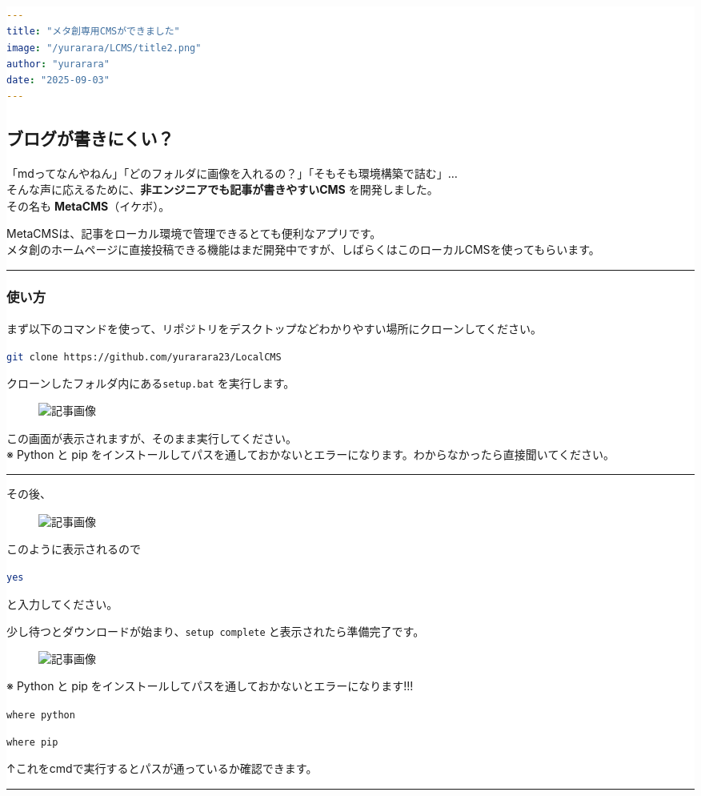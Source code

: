 ```yaml
---
title: "メタ創専用CMSができました"
image: "/yurarara/LCMS/title2.png"
author: "yurarara"
date: "2025-09-03"
---
```


## ブログが書きにくい？

「mdってなんやねん」「どのフォルダに画像を入れるの？」「そもそも環境構築で詰む」…  
そんな声に応えるために、**非エンジニアでも記事が書きやすいCMS** を開発しました。  
その名も **MetaCMS**（イケボ）。

MetaCMSは、記事をローカル環境で管理できるとても便利なアプリです。  
メタ創のホームページに直接投稿できる機能はまだ開発中ですが、しばらくはこのローカルCMSを使ってもらいます。


---
### 使い方

まず以下のコマンドを使って、リポジトリをデスクトップなどわかりやすい場所にクローンしてください。
```bash
git clone https://github.com/yurarara23/LocalCMS
```
クローンしたフォルダ内にある`setup.bat` を実行します。

<figure><img src="/yurarara/LCMS/2.png" alt="記事画像" style="width:50%"></figure>

この画面が表示されますが、そのまま実行してください。  
※ Python と pip をインストールしてパスを通しておかないとエラーになります。わからなかったら直接聞いてください。

---

その後、
<figure><img src="/yurarara/LCMS/3.png" alt="記事画像" style="width:100%"></figure>
このように表示されるので

```bash
yes
```
と入力してください。

少し待つとダウンロードが始まり、`setup complete` と表示されたら準備完了です。

<figure><img src="/yurarara/LCMS/4.png" alt="記事画像" style="width:100%"></figure>

※ Python と pip をインストールしてパスを通しておかないとエラーになります!!!
```python
where python
```
```python
where pip
```
↑これをcmdで実行するとパスが通っているか確認できます。

---